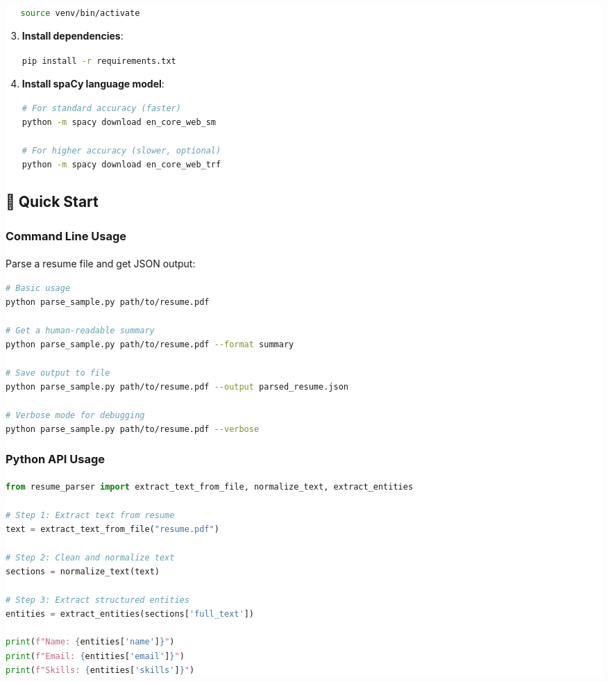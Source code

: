 ```bash
   source venv/bin/activate
   ```

3. **Install dependencies**:
   ```bash
   pip install -r requirements.txt
   ```

4. **Install spaCy language model**:
   ```bash
   # For standard accuracy (faster)
   python -m spacy download en_core_web_sm
   
   # For higher accuracy (slower, optional)
   python -m spacy download en_core_web_trf
   ```

## 🚀 Quick Start

### Command Line Usage

Parse a resume file and get JSON output:

```bash
# Basic usage
python parse_sample.py path/to/resume.pdf

# Get a human-readable summary
python parse_sample.py path/to/resume.pdf --format summary

# Save output to file
python parse_sample.py path/to/resume.pdf --output parsed_resume.json

# Verbose mode for debugging
python parse_sample.py path/to/resume.pdf --verbose
```

### Python API Usage

```python
from resume_parser import extract_text_from_file, normalize_text, extract_entities

# Step 1: Extract text from resume
text = extract_text_from_file("resume.pdf")

# Step 2: Clean and normalize text
sections = normalize_text(text)

# Step 3: Extract structured entities
entities = extract_entities(sections['full_text'])

print(f"Name: {entities['name']}")
print(f"Email: {entities['email']}")
print(f"Skills: {entities['skills']}")
```
